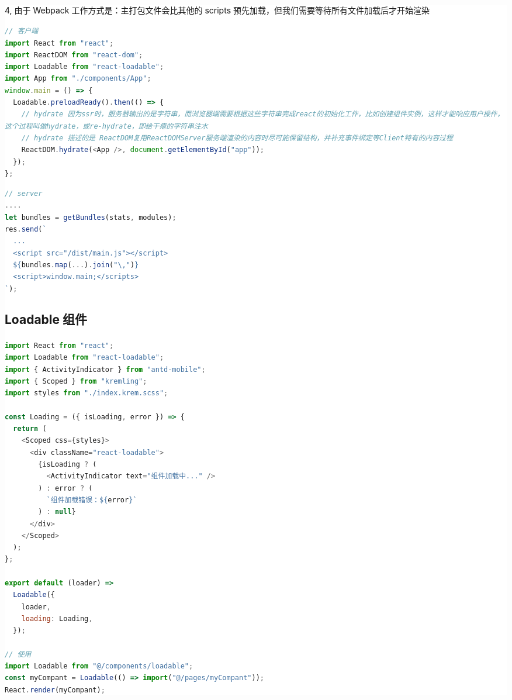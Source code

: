 4, 由于 Webpack 工作方式是：主打包文件会比其他的 scripts 预先加载，但我们需要等待所有文件加载后才开始渲染

```js
// 客户端
import React from "react";
import ReactDOM from "react-dom";
import Loadable from "react-loadable";
import App from "./components/App";
window.main = () => {
  Loadable.preloadReady().then(() => {
    // hydrate 因为ssr时，服务器输出的是字符串，而浏览器端需要根据这些字符串完成react的初始化工作，比如创建组件实例，这样才能响应用户操作，这个过程叫做hydrate，或re-hydrate，即给干瘪的字符串注水
    // hydrate 描述的是 ReactDOM复用ReactDOMServer服务端渲染的内容时尽可能保留结构，并补充事件绑定等Client特有的内容过程
    ReactDOM.hydrate(<App />, document.getElementById("app"));
  });
};
```

```js
// server
....
let bundles = getBundles(stats, modules);
res.send(`
  ...
  <script src="/dist/main.js"></script>
  ${bundles.map(...).join("\,")}
  <script>window.main;</scripts>
`);
```

## Loadable 组件

```js
import React from "react";
import Loadable from "react-loadable";
import { ActivityIndicator } from "antd-mobile";
import { Scoped } from "kremling";
import styles from "./index.krem.scss";

const Loading = ({ isLoading, error }) => {
  return (
    <Scoped css={styles}>
      <div className="react-loadable">
        {isLoading ? (
          <ActivityIndicator text="组件加载中..." />
        ) : error ? (
          `组件加载错误：${error}`
        ) : null}
      </div>
    </Scoped>
  );
};

export default (loader) =>
  Loadable({
    loader,
    loading: Loading,
  });

// 使用
import Loadable from "@/components/loadable";
const myCompant = Loadable(() => import("@/pages/myCompant"));
React.render(myCompant);
```
